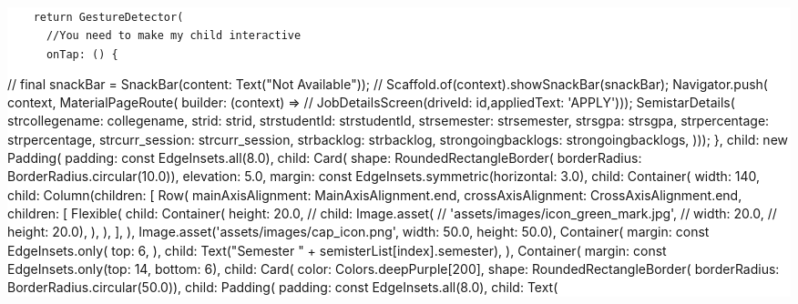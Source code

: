         return GestureDetector(
          //You need to make my child interactive
          onTap: () {
//                    final snackBar = SnackBar(content: Text("Not Available"));
//                        Scaffold.of(context).showSnackBar(snackBar);
            Navigator.push(
                context,
                MaterialPageRoute(
                    builder: (context) =>
                        // JobDetailsScreen(driveId: id,appliedText: 'APPLY')));
                        SemistarDetails(
                          strcollegename: collegename,
                          strid: strid,
                          strstudentId: strstudentId,
                          strsemester: strsemester,
                          strsgpa: strsgpa,
                          strpercentage: strpercentage,
                          strcurr_session: strcurr_session,
                          strbacklog: strbacklog,
                          strongoingbacklogs: strongoingbacklogs,
                        )));
          },
          child: new Padding(
            padding: const EdgeInsets.all(8.0),
            child: Card(
                shape: RoundedRectangleBorder(
                    borderRadius: BorderRadius.circular(10.0)),
                elevation: 5.0,
                margin: const EdgeInsets.symmetric(horizontal: 3.0),
                child: Container(
                    width: 140,
                    child: Column(children: <Widget>[
                      Row(
                        mainAxisAlignment: MainAxisAlignment.end,
                        crossAxisAlignment: CrossAxisAlignment.end,
                        children: <Widget>[
                          Flexible(
                            child: Container(
                              height: 20.0,
//                                child: Image.asset(
//                                    'assets/images/icon_green_mark.jpg',
//                                    width: 20.0,
//                                    height: 20.0),
                            ),
                          ),
                        ],
                      ),
                      Image.asset('assets/images/cap_icon.png',
                          width: 50.0, height: 50.0),
                      Container(
                        margin: const EdgeInsets.only(
                          top: 6,
                        ),
                        child: Text("Semester " + semisterList[index].semester),
                      ),
                      Container(
                        margin: const EdgeInsets.only(top: 14, bottom: 6),
                        child: Card(
                          color: Colors.deepPurple[200],
                          shape: RoundedRectangleBorder(
                              borderRadius: BorderRadius.circular(50.0)),
                          child: Padding(
                            padding: const EdgeInsets.all(8.0),
                            child: Text(